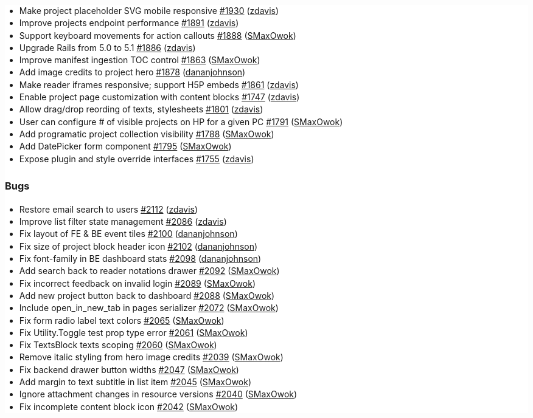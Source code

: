 -  Make project placeholder SVG mobile responsive [#1930](https://github.com/ManifoldScholar/manifold/pull/1930) ([zdavis](https://api.github.com/users/zdavis))
-  Improve projects endpoint performance [#1891](https://github.com/ManifoldScholar/manifold/pull/1891) ([zdavis](https://api.github.com/users/zdavis))
-  Support keyboard movements for action callouts [#1888](https://github.com/ManifoldScholar/manifold/pull/1888) ([SMaxOwok](https://api.github.com/users/SMaxOwok))
-  Upgrade Rails from 5.0 to 5.1 [#1886](https://github.com/ManifoldScholar/manifold/pull/1886) ([zdavis](https://api.github.com/users/zdavis))
-  Improve manifest ingestion TOC control [#1863](https://github.com/ManifoldScholar/manifold/pull/1863) ([SMaxOwok](https://api.github.com/users/SMaxOwok))
-  Add image credits to project hero [#1878](https://github.com/ManifoldScholar/manifold/pull/1878) ([dananjohnson](https://api.github.com/users/dananjohnson))
-  Make reader iframes responsive; support H5P embeds [#1861](https://github.com/ManifoldScholar/manifold/pull/1861) ([zdavis](https://api.github.com/users/zdavis))
-  Enable project page customization with content blocks [#1747](https://github.com/ManifoldScholar/manifold/pull/1747) ([zdavis](https://api.github.com/users/zdavis))
-  Allow drag/drop reording of texts, stylesheets [#1801](https://github.com/ManifoldScholar/manifold/pull/1801) ([zdavis](https://api.github.com/users/zdavis))
-  User can configure # of visible projects on HP for a given PC [#1791](https://github.com/ManifoldScholar/manifold/pull/1791) ([SMaxOwok](https://api.github.com/users/SMaxOwok))
-  Add programatic project collection visibility [#1788](https://github.com/ManifoldScholar/manifold/pull/1788) ([SMaxOwok](https://api.github.com/users/SMaxOwok))
-  Add DatePicker form component [#1795](https://github.com/ManifoldScholar/manifold/pull/1795) ([SMaxOwok](https://api.github.com/users/SMaxOwok))
-  Expose plugin and style override interfaces [#1755](https://github.com/ManifoldScholar/manifold/pull/1755) ([zdavis](https://api.github.com/users/zdavis))

### Bugs

-  Restore email search to users [#2112](https://github.com/ManifoldScholar/manifold/pull/2112) ([zdavis](https://api.github.com/users/zdavis))
-  Improve list filter state management [#2086](https://github.com/ManifoldScholar/manifold/pull/2086) ([zdavis](https://api.github.com/users/zdavis))
-  Fix layout of FE &amp; BE event tiles [#2100](https://github.com/ManifoldScholar/manifold/pull/2100) ([dananjohnson](https://api.github.com/users/dananjohnson))
-  Fix size of project block header icon [#2102](https://github.com/ManifoldScholar/manifold/pull/2102) ([dananjohnson](https://api.github.com/users/dananjohnson))
-  Fix font-family in BE dashboard stats [#2098](https://github.com/ManifoldScholar/manifold/pull/2098) ([dananjohnson](https://api.github.com/users/dananjohnson))
-  Add search back to reader notations drawer [#2092](https://github.com/ManifoldScholar/manifold/pull/2092) ([SMaxOwok](https://api.github.com/users/SMaxOwok))
-  Fix incorrect feedback on invalid login [#2089](https://github.com/ManifoldScholar/manifold/pull/2089) ([SMaxOwok](https://api.github.com/users/SMaxOwok))
-  Add new project button back to dashboard [#2088](https://github.com/ManifoldScholar/manifold/pull/2088) ([SMaxOwok](https://api.github.com/users/SMaxOwok))
-  Include open_in_new_tab in pages serializer [#2072](https://github.com/ManifoldScholar/manifold/pull/2072) ([SMaxOwok](https://api.github.com/users/SMaxOwok))
-  Fix form radio label text colors [#2065](https://github.com/ManifoldScholar/manifold/pull/2065) ([SMaxOwok](https://api.github.com/users/SMaxOwok))
-  Fix Utility.Toggle test prop type error [#2061](https://github.com/ManifoldScholar/manifold/pull/2061) ([SMaxOwok](https://api.github.com/users/SMaxOwok))
-  Fix TextsBlock texts scoping [#2060](https://github.com/ManifoldScholar/manifold/pull/2060) ([SMaxOwok](https://api.github.com/users/SMaxOwok))
-  Remove italic styling from hero image credits [#2039](https://github.com/ManifoldScholar/manifold/pull/2039) ([SMaxOwok](https://api.github.com/users/SMaxOwok))
-  Fix backend drawer button widths [#2047](https://github.com/ManifoldScholar/manifold/pull/2047) ([SMaxOwok](https://api.github.com/users/SMaxOwok))
-  Add margin to text subtitle in list item [#2045](https://github.com/ManifoldScholar/manifold/pull/2045) ([SMaxOwok](https://api.github.com/users/SMaxOwok))
-  Ignore attachment changes in resource versions [#2040](https://github.com/ManifoldScholar/manifold/pull/2040) ([SMaxOwok](https://api.github.com/users/SMaxOwok))
-  Fix incomplete content block icon [#2042](https://github.com/ManifoldScholar/manifold/pull/2042) ([SMaxOwok](https://api.github.com/users/SMaxOwok))